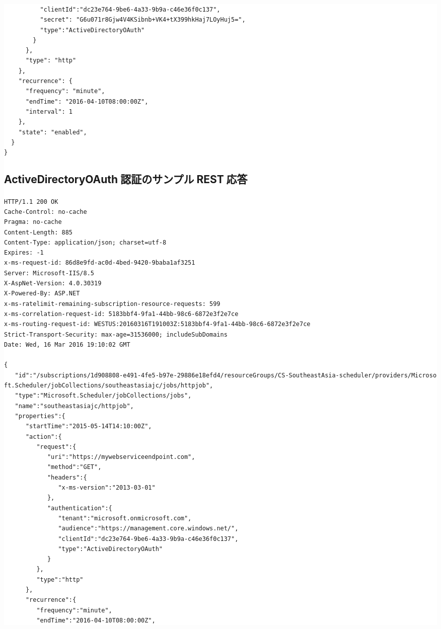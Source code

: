 ```
          "clientId":"dc23e764-9be6-4a33-9b9a-c46e36f0c137",
          "secret": "G6u071r8Gjw4V4KSibnb+VK4+tX399hkHaj7LOyHuj5=",
          "type":"ActiveDirectoryOAuth"
        }
      },
      "type": "http"
    },
    "recurrence": {
      "frequency": "minute",
      "endTime": "2016-04-10T08:00:00Z",
      "interval": 1
    },
    "state": "enabled",
  }
}
```

## <a name="sample-rest-response-for-activedirectoryoauth-authentication"></a>ActiveDirectoryOAuth 認証のサンプル REST 応答
```
HTTP/1.1 200 OK
Cache-Control: no-cache
Pragma: no-cache
Content-Length: 885
Content-Type: application/json; charset=utf-8
Expires: -1
x-ms-request-id: 86d8e9fd-ac0d-4bed-9420-9baba1af3251
Server: Microsoft-IIS/8.5
X-AspNet-Version: 4.0.30319
X-Powered-By: ASP.NET
x-ms-ratelimit-remaining-subscription-resource-requests: 599
x-ms-correlation-request-id: 5183bbf4-9fa1-44bb-98c6-6872e3f2e7ce
x-ms-routing-request-id: WESTUS:20160316T191003Z:5183bbf4-9fa1-44bb-98c6-6872e3f2e7ce
Strict-Transport-Security: max-age=31536000; includeSubDomains
Date: Wed, 16 Mar 2016 19:10:02 GMT

{  
   "id":"/subscriptions/1d908808-e491-4fe5-b97e-29886e18efd4/resourceGroups/CS-SoutheastAsia-scheduler/providers/Microsoft.Scheduler/jobCollections/southeastasiajc/jobs/httpjob",
   "type":"Microsoft.Scheduler/jobCollections/jobs",
   "name":"southeastasiajc/httpjob",
   "properties":{  
      "startTime":"2015-05-14T14:10:00Z",
      "action":{  
         "request":{  
            "uri":"https://mywebserviceendpoint.com",
            "method":"GET",
            "headers":{  
               "x-ms-version":"2013-03-01"
            },
            "authentication":{  
               "tenant":"microsoft.onmicrosoft.com",
               "audience":"https://management.core.windows.net/",
               "clientId":"dc23e764-9be6-4a33-9b9a-c46e36f0c137",
               "type":"ActiveDirectoryOAuth"
            }
         },
         "type":"http"
      },
      "recurrence":{  
         "frequency":"minute",
         "endTime":"2016-04-10T08:00:00Z",
```
